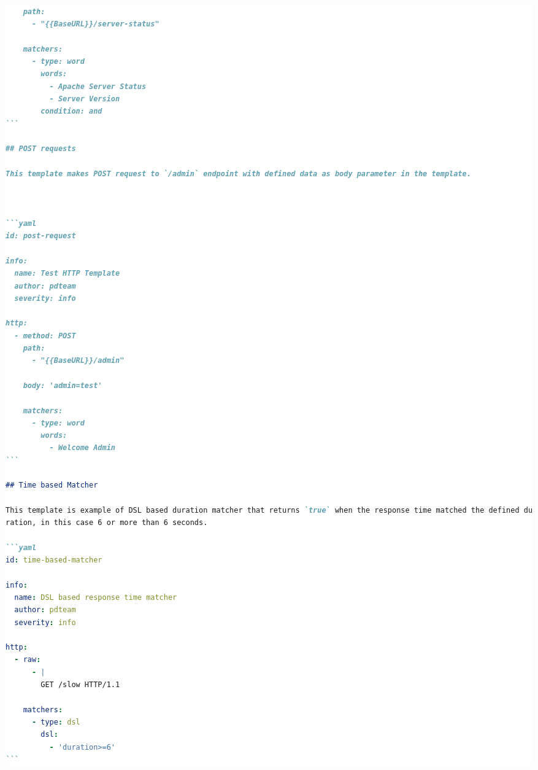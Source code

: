 ````markdown
    path:
      - "{{BaseURL}}/server-status"

    matchers:
      - type: word
        words:
          - Apache Server Status
          - Server Version
        condition: and
```

## POST requests

This template makes POST request to `/admin` endpoint with defined data as body parameter in the template.



```yaml
id: post-request

info:
  name: Test HTTP Template
  author: pdteam
  severity: info

http:
  - method: POST
    path:
      - "{{BaseURL}}/admin"

    body: 'admin=test'

    matchers:
      - type: word
        words:
          - Welcome Admin
```

## Time based Matcher

This template is example of DSL based duration matcher that returns `true` when the response time matched the defined duration, in this case 6 or more than 6 seconds.

```yaml
id: time-based-matcher

info:
  name: DSL based response time matcher
  author: pdteam
  severity: info

http:
  - raw:
      - |
        GET /slow HTTP/1.1

    matchers:
      - type: dsl
        dsl:
          - 'duration>=6'
```
````
